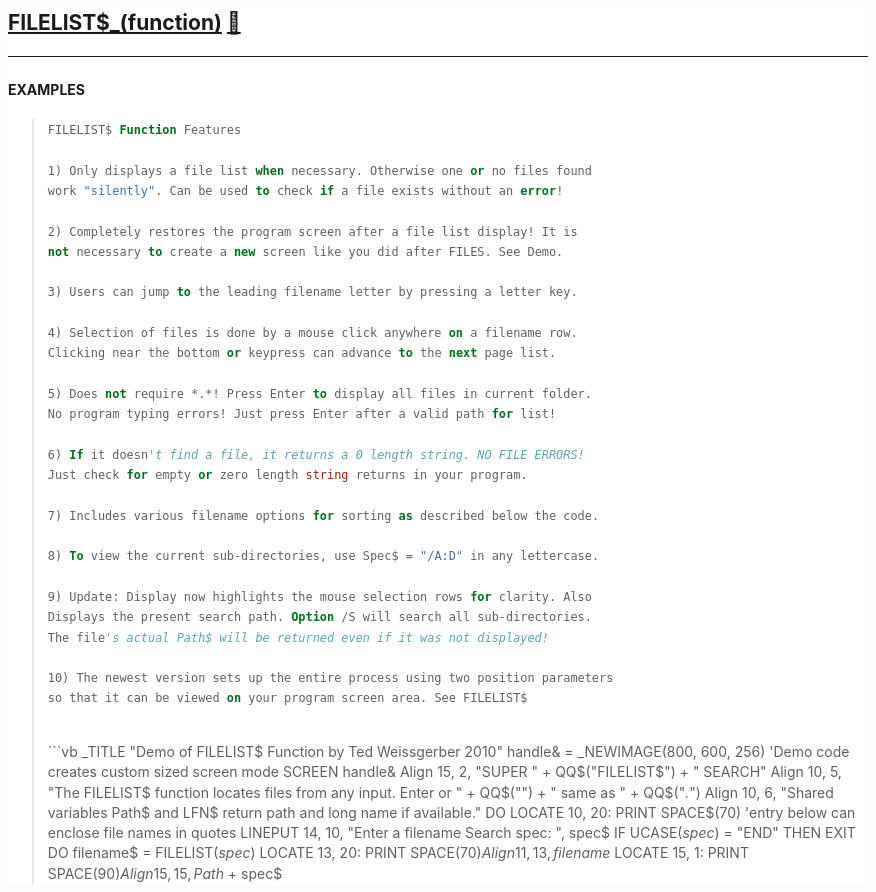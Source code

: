 </style>

## [FILELIST\$_(function)](FILELIST\$_(function).md) [📖](https://qb64phoenix.com/qb64wiki/index.php/FILELIST$ (function))
---
<blockquote>

### 

</blockquote>

#### EXAMPLES

<blockquote>

```vb
FILELIST$ Function Features

1) Only displays a file list when necessary. Otherwise one or no files found
work "silently". Can be used to check if a file exists without an error!

2) Completely restores the program screen after a file list display! It is
not necessary to create a new screen like you did after FILES. See Demo.

3) Users can jump to the leading filename letter by pressing a letter key.

4) Selection of files is done by a mouse click anywhere on a filename row.
Clicking near the bottom or keypress can advance to the next page list.

5) Does not require *.*! Press Enter to display all files in current folder.
No program typing errors! Just press Enter after a valid path for list!

6) If it doesn't find a file, it returns a 0 length string. NO FILE ERRORS!
Just check for empty or zero length string returns in your program.

7) Includes various filename options for sorting as described below the code.

8) To view the current sub-directories, use Spec$ = "/A:D" in any lettercase.

9) Update: Display now highlights the mouse selection rows for clarity. Also
Displays the present search path. Option /S will search all sub-directories.
The file's actual Path$ will be returned even if it was not displayed!

10) The newest version sets up the entire process using two position parameters
so that it can be viewed on your program screen area. See FILELIST$
```
  
<br>```vb
_TITLE "Demo of FILELIST$ Function by Ted Weissgerber 2010"
handle& = _NEWIMAGE(800, 600, 256) 'Demo code creates custom sized screen mode
SCREEN handle&
Align 15, 2, "SUPER " + QQ$("FILELIST$") + " SEARCH"
Align 10, 5, "The FILELIST$ function locates files from any input. Enter or " + QQ$("") + " same as " + QQ$("*.*")
Align 10, 6, "Shared variables Path$ and LFN$ return path and long name if available."
DO
LOCATE 10, 20: PRINT SPACE$(70) 'entry below can enclose file names in quotes
LINEPUT 14, 10, "Enter a filename Search spec: ", spec$
IF UCASE$(spec$) = "END" THEN EXIT DO
filename$ = FILELIST$(spec$)
LOCATE 13, 20: PRINT SPACE$(70)
Align 11, 13, filename$
LOCATE 15, 1: PRINT SPACE$(90)
Align 15, 15, Path$ + spec$